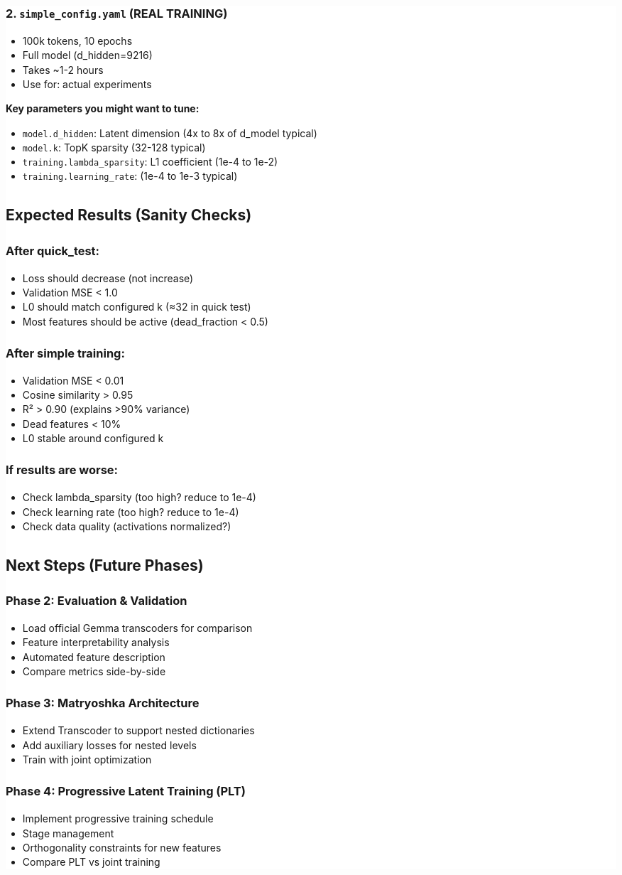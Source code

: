 ### 2. `simple_config.yaml` (REAL TRAINING)
- 100k tokens, 10 epochs
- Full model (d_hidden=9216)
- Takes ~1-2 hours
- Use for: actual experiments

**Key parameters you might want to tune:**
- `model.d_hidden`: Latent dimension (4x to 8x of d_model typical)
- `model.k`: TopK sparsity (32-128 typical)
- `training.lambda_sparsity`: L1 coefficient (1e-4 to 1e-2)
- `training.learning_rate`: (1e-4 to 1e-3 typical)

## Expected Results (Sanity Checks)

### After quick_test:
- Loss should decrease (not increase)
- Validation MSE < 1.0
- L0 should match configured k (≈32 in quick test)
- Most features should be active (dead_fraction < 0.5)

### After simple training:
- Validation MSE < 0.01
- Cosine similarity > 0.95
- R² > 0.90 (explains >90% variance)
- Dead features < 10%
- L0 stable around configured k

### If results are worse:
- Check lambda_sparsity (too high? reduce to 1e-4)
- Check learning rate (too high? reduce to 1e-4)
- Check data quality (activations normalized?)

## Next Steps (Future Phases)

### Phase 2: Evaluation & Validation
- Load official Gemma transcoders for comparison
- Feature interpretability analysis
- Automated feature description
- Compare metrics side-by-side

### Phase 3: Matryoshka Architecture
- Extend Transcoder to support nested dictionaries
- Add auxiliary losses for nested levels
- Train with joint optimization

### Phase 4: Progressive Latent Training (PLT)
- Implement progressive training schedule
- Stage management
- Orthogonality constraints for new features
- Compare PLT vs joint training
